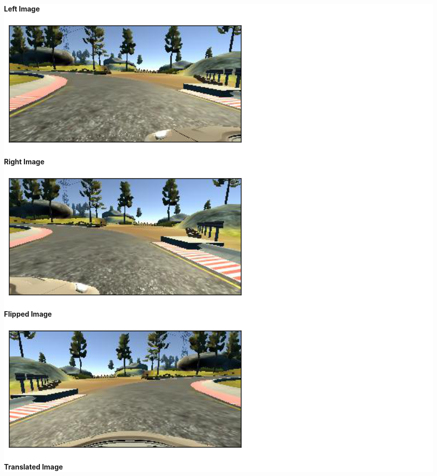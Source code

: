 **Left Image**

![Left Image](images/left.png)

**Right Image**

![Right Image](images/right.png)

**Flipped Image**

![Flipped Image](images/flip.png)

**Translated Image**
